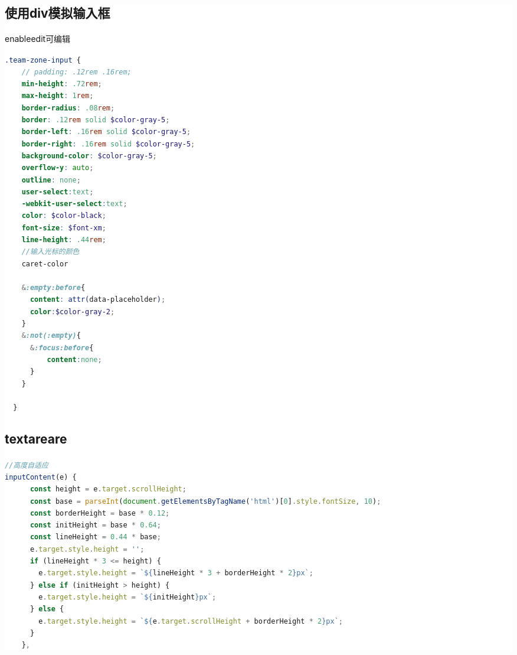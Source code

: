 
## 使用div模拟输入框

enableedit可编辑

```scss
.team-zone-input {
    // padding: .12rem .16rem;
    min-height: .72rem;
    max-height: 1rem;
    border-radius: .08rem;
    border: .12rem solid $color-gray-5;
    border-left: .16rem solid $color-gray-5;
    border-right: .16rem solid $color-gray-5;
    background-color: $color-gray-5;
    overflow-y: auto;
    outline: none;
    user-select:text;
    -webkit-user-select:text;
    color: $color-black;
    font-size: $font-xm;
    line-height: .44rem;
    //输入光标的颜色
    caret-color

    &:empty:before{
      content: attr(data-placeholder);
      color:$color-gray-2;
    }
    &:not(:empty){
      &:focus:before{
          content:none;
      }
    }

  }
```

## textareare

```js
//高度自适应
inputContent(e) {
      const height = e.target.scrollHeight;
      const base = parseInt(document.getElementsByTagName('html')[0].style.fontSize, 10);
      const borderHeight = base * 0.12;
      const initHeight = base * 0.64;
      const lineHeight = 0.44 * base;
      e.target.style.height = '';
      if (lineHeight * 3 <= height) {
        e.target.style.height = `${lineHeight * 3 + borderHeight * 2}px`;
      } else if (initHeight > height) {
        e.target.style.height = `${initHeight}px`;
      } else {
        e.target.style.height = `${e.target.scrollHeight + borderHeight * 2}px`;
      }
    },
```
